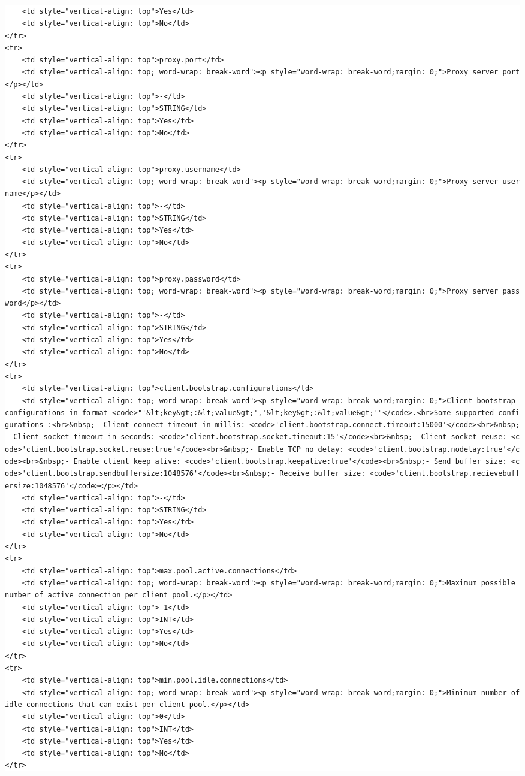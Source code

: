         <td style="vertical-align: top">Yes</td>
        <td style="vertical-align: top">No</td>
    </tr>
    <tr>
        <td style="vertical-align: top">proxy.port</td>
        <td style="vertical-align: top; word-wrap: break-word"><p style="word-wrap: break-word;margin: 0;">Proxy server port</p></td>
        <td style="vertical-align: top">-</td>
        <td style="vertical-align: top">STRING</td>
        <td style="vertical-align: top">Yes</td>
        <td style="vertical-align: top">No</td>
    </tr>
    <tr>
        <td style="vertical-align: top">proxy.username</td>
        <td style="vertical-align: top; word-wrap: break-word"><p style="word-wrap: break-word;margin: 0;">Proxy server username</p></td>
        <td style="vertical-align: top">-</td>
        <td style="vertical-align: top">STRING</td>
        <td style="vertical-align: top">Yes</td>
        <td style="vertical-align: top">No</td>
    </tr>
    <tr>
        <td style="vertical-align: top">proxy.password</td>
        <td style="vertical-align: top; word-wrap: break-word"><p style="word-wrap: break-word;margin: 0;">Proxy server password</p></td>
        <td style="vertical-align: top">-</td>
        <td style="vertical-align: top">STRING</td>
        <td style="vertical-align: top">Yes</td>
        <td style="vertical-align: top">No</td>
    </tr>
    <tr>
        <td style="vertical-align: top">client.bootstrap.configurations</td>
        <td style="vertical-align: top; word-wrap: break-word"><p style="word-wrap: break-word;margin: 0;">Client bootstrap configurations in format <code>"'&lt;key&gt;:&lt;value&gt;','&lt;key&gt;:&lt;value&gt;'"</code>.<br>Some supported configurations :<br>&nbsp;- Client connect timeout in millis: <code>'client.bootstrap.connect.timeout:15000'</code><br>&nbsp;- Client socket timeout in seconds: <code>'client.bootstrap.socket.timeout:15'</code><br>&nbsp;- Client socket reuse: <code>'client.bootstrap.socket.reuse:true'</code><br>&nbsp;- Enable TCP no delay: <code>'client.bootstrap.nodelay:true'</code><br>&nbsp;- Enable client keep alive: <code>'client.bootstrap.keepalive:true'</code><br>&nbsp;- Send buffer size: <code>'client.bootstrap.sendbuffersize:1048576'</code><br>&nbsp;- Receive buffer size: <code>'client.bootstrap.recievebuffersize:1048576'</code></p></td>
        <td style="vertical-align: top">-</td>
        <td style="vertical-align: top">STRING</td>
        <td style="vertical-align: top">Yes</td>
        <td style="vertical-align: top">No</td>
    </tr>
    <tr>
        <td style="vertical-align: top">max.pool.active.connections</td>
        <td style="vertical-align: top; word-wrap: break-word"><p style="word-wrap: break-word;margin: 0;">Maximum possible number of active connection per client pool.</p></td>
        <td style="vertical-align: top">-1</td>
        <td style="vertical-align: top">INT</td>
        <td style="vertical-align: top">Yes</td>
        <td style="vertical-align: top">No</td>
    </tr>
    <tr>
        <td style="vertical-align: top">min.pool.idle.connections</td>
        <td style="vertical-align: top; word-wrap: break-word"><p style="word-wrap: break-word;margin: 0;">Minimum number of idle connections that can exist per client pool.</p></td>
        <td style="vertical-align: top">0</td>
        <td style="vertical-align: top">INT</td>
        <td style="vertical-align: top">Yes</td>
        <td style="vertical-align: top">No</td>
    </tr>